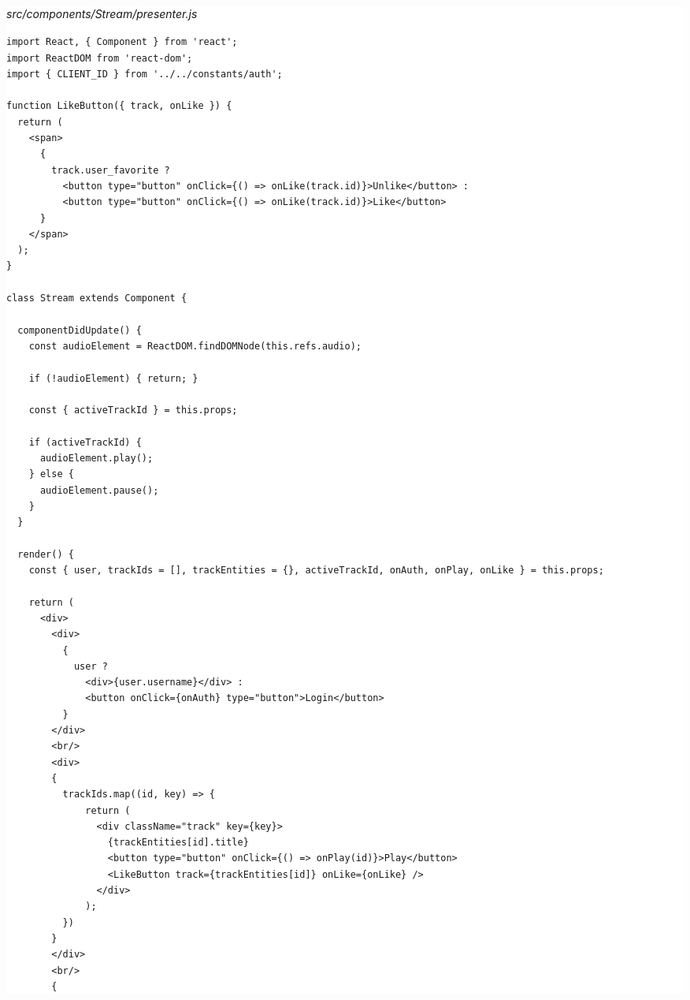 *src/components/Stream/presenter.js*

```javascript{9,10,11,24,26,34,48,51,52,53,61,64,65,67}
import React, { Component } from 'react';
import ReactDOM from 'react-dom';
import { CLIENT_ID } from '../../constants/auth';

function LikeButton({ track, onLike }) {
  return (
    <span>
      {
        track.user_favorite ?
          <button type="button" onClick={() => onLike(track.id)}>Unlike</button> :
          <button type="button" onClick={() => onLike(track.id)}>Like</button>
      }
    </span>
  );
}

class Stream extends Component {

  componentDidUpdate() {
    const audioElement = ReactDOM.findDOMNode(this.refs.audio);

    if (!audioElement) { return; }

    const { activeTrackId } = this.props;

    if (activeTrackId) {
      audioElement.play();
    } else {
      audioElement.pause();
    }
  }

  render() {
    const { user, trackIds = [], trackEntities = {}, activeTrackId, onAuth, onPlay, onLike } = this.props;

    return (
      <div>
        <div>
          {
            user ?
              <div>{user.username}</div> :
              <button onClick={onAuth} type="button">Login</button>
          }
        </div>
        <br/>
        <div>
        {
          trackIds.map((id, key) => {
              return (
                <div className="track" key={key}>
                  {trackEntities[id].title}
                  <button type="button" onClick={() => onPlay(id)}>Play</button>
                  <LikeButton track={trackEntities[id]} onLike={onLike} />
                </div>
              );
          })
        }
        </div>
        <br/>
        {
```